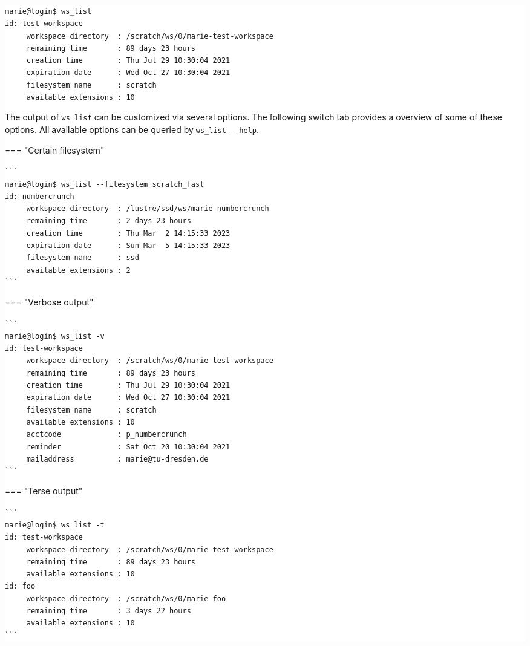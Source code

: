```console
marie@login$ ws_list
id: test-workspace
     workspace directory  : /scratch/ws/0/marie-test-workspace
     remaining time       : 89 days 23 hours
     creation time        : Thu Jul 29 10:30:04 2021
     expiration date      : Wed Oct 27 10:30:04 2021
     filesystem name      : scratch
     available extensions : 10
```

The output of `ws_list` can be customized via several options. The following switch tab provides a
overview of some of these options. All available options can be queried by `ws_list --help`.

=== "Certain filesystem"

    ```
    marie@login$ ws_list --filesystem scratch_fast
    id: numbercrunch
         workspace directory  : /lustre/ssd/ws/marie-numbercrunch
         remaining time       : 2 days 23 hours
         creation time        : Thu Mar  2 14:15:33 2023
         expiration date      : Sun Mar  5 14:15:33 2023
         filesystem name      : ssd
         available extensions : 2
    ```

=== "Verbose output"

    ```
    marie@login$ ws_list -v
    id: test-workspace
         workspace directory  : /scratch/ws/0/marie-test-workspace
         remaining time       : 89 days 23 hours
         creation time        : Thu Jul 29 10:30:04 2021
         expiration date      : Wed Oct 27 10:30:04 2021
         filesystem name      : scratch
         available extensions : 10
         acctcode             : p_numbercrunch
         reminder             : Sat Oct 20 10:30:04 2021
         mailaddress          : marie@tu-dresden.de
    ```

=== "Terse output"

    ```
    marie@login$ ws_list -t
    id: test-workspace
         workspace directory  : /scratch/ws/0/marie-test-workspace
         remaining time       : 89 days 23 hours
         available extensions : 10
    id: foo
         workspace directory  : /scratch/ws/0/marie-foo
         remaining time       : 3 days 22 hours
         available extensions : 10
    ```
